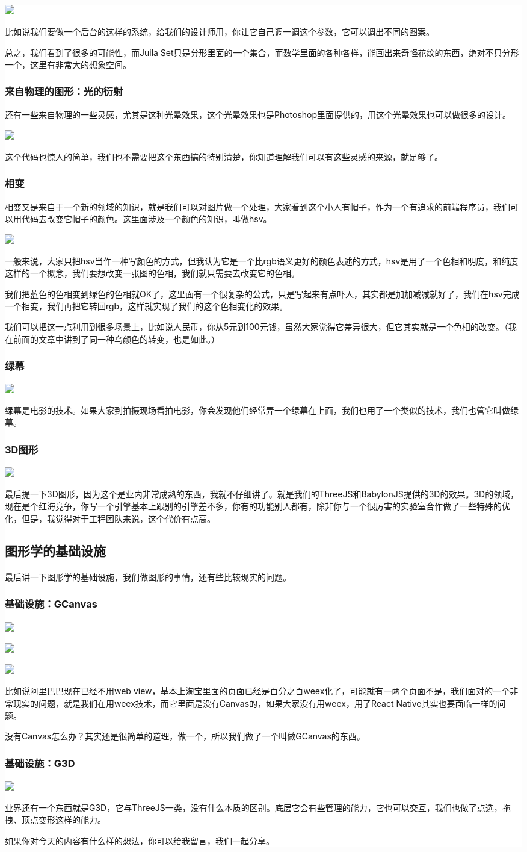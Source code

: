 ![](https://static001.geekbang.org/resource/image/0c/4c/0c046400292e6ac7badb89ae173e304c.jpg?wh=1162*657)

比如说我们要做一个后台的这样的系统，给我们的设计师用，你让它自己调一调这个参数，它可以调出不同的图案。

总之，我们看到了很多的可能性，而Juila Set只是分形里面的一个集合，而数学里面的各种各样，能画出来奇怪花纹的东西，绝对不只分形一个，这里有非常大的想象空间。

### 来自物理的图形：光的衍射

还有一些来自物理的一些灵感，尤其是这种光晕效果，这个光晕效果也是Photoshop里面提供的，用这个光晕效果也可以做很多的设计。

![](https://static001.geekbang.org/resource/image/5a/75/5a6593e87e8c8ccfd0df812332d48e75.jpg?wh=1161*659)

这个代码也惊人的简单，我们也不需要把这个东西搞的特别清楚，你知道理解我们可以有这些灵感的来源，就足够了。

### 相变

相变又是来自于一个新的领域的知识，就是我们可以对图片做一个处理，大家看到这个小人有帽子，作为一个有追求的前端程序员，我们可以用代码去改变它帽子的颜色。这里面涉及一个颜色的知识，叫做hsv。

![](https://static001.geekbang.org/resource/image/b0/4e/b0797c17aebea57ba7c873067ed72a4e.jpg?wh=1161*656)

一般来说，大家只把hsv当作一种写颜色的方式，但我认为它是一个比rgb语义更好的颜色表述的方式，hsv是用了一个色相和明度，和纯度这样的一个概念，我们要想改变一张图的色相，我们就只需要去改变它的色相。

我们把蓝色的色相变到绿色的色相就OK了，这里面有一个很复杂的公式，只是写起来有点吓人，其实都是加加减减就好了，我们在hsv完成一个相变，我们再把它转回rgb，这样就实现了我们的这个色相变化的效果。

我们可以把这一点利用到很多场景上，比如说人民币，你从5元到100元钱，虽然大家觉得它差异很大，但它其实就是一个色相的改变。（我在前面的文章中讲到了同一种鸟颜色的转变，也是如此。）

### 绿幕

![](https://static001.geekbang.org/resource/image/db/0d/dbf479fe38b97a0106a349eb3481e10d.jpg?wh=1232*701)

绿幕是电影的技术。如果大家到拍摄现场看拍电影，你会发现他们经常弄一个绿幕在上面，我们也用了一个类似的技术，我们也管它叫做绿幕。

### 3D图形

![](https://static001.geekbang.org/resource/image/34/ed/349949c1592eb128ebe4fc1cb40ae8ed.jpg?wh=1230*697)

最后提一下3D图形，因为这个是业内非常成熟的东西，我就不仔细讲了。就是我们的ThreeJS和BabylonJS提供的3D的效果。3D的领域，现在是个红海竞争，你写一个引擎基本上跟别的引擎差不多，你有的功能别人都有，除非你与一个很厉害的实验室合作做了一些特殊的优化，但是，我觉得对于工程团队来说，这个代价有点高。

## 图形学的基础设施

最后讲一下图形学的基础设施，我们做图形的事情，还有些比较现实的问题。

### 基础设施：GCanvas

![](https://static001.geekbang.org/resource/image/ec/d7/ec17b5b8bbf1181b48df32f0b4ea98d7.jpg?wh=1183*665)

![](https://static001.geekbang.org/resource/image/59/4b/592aac455002919c19d9dc381a3b4e4b.jpg?wh=1166*654)

![](https://static001.geekbang.org/resource/image/e8/07/e822a732d980a01502d0b4a072f27407.jpg?wh=1242*705)

比如说阿里巴巴现在已经不用web view，基本上淘宝里面的页面已经是百分之百weex化了，可能就有一两个页面不是，我们面对的一个非常现实的问题，就是我们在用weex技术，而它里面是没有Canvas的，如果大家没有用weex，用了React Native其实也要面临一样的问题。

没有Canvas怎么办？其实还是很简单的道理，做一个，所以我们做了一个叫做GCanvas的东西。

### 基础设施：G3D

![](https://static001.geekbang.org/resource/image/b6/83/b6d2fa7226f642ed24365d6aa1928b83.jpg?wh=1159*659)

业界还有一个东西就是G3D，它与ThreeJS一类，没有什么本质的区别。底层它会有些管理的能力，它也可以交互，我们也做了点选，拖拽、顶点变形这样的能力。

如果你对今天的内容有什么样的想法，你可以给我留言，我们一起分享。